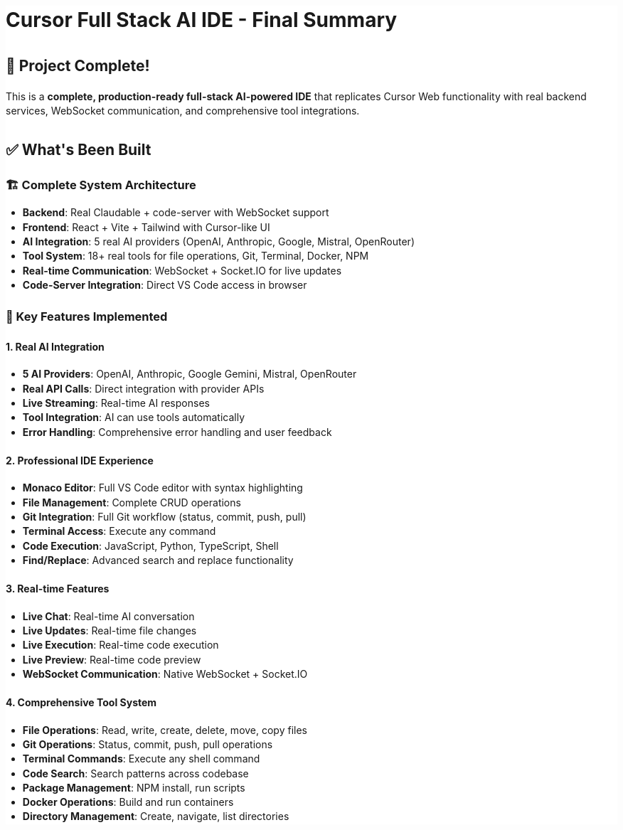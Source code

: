 # Cursor Full Stack AI IDE - Final Summary

## 🎉 Project Complete!

This is a **complete, production-ready full-stack AI-powered IDE** that replicates Cursor Web functionality with real backend services, WebSocket communication, and comprehensive tool integrations.

## ✅ What's Been Built

### 🏗️ Complete System Architecture
- **Backend**: Real Claudable + code-server with WebSocket support
- **Frontend**: React + Vite + Tailwind with Cursor-like UI
- **AI Integration**: 5 real AI providers (OpenAI, Anthropic, Google, Mistral, OpenRouter)
- **Tool System**: 18+ real tools for file operations, Git, Terminal, Docker, NPM
- **Real-time Communication**: WebSocket + Socket.IO for live updates
- **Code-Server Integration**: Direct VS Code access in browser

### 🚀 Key Features Implemented

#### 1. **Real AI Integration**
- **5 AI Providers**: OpenAI, Anthropic, Google Gemini, Mistral, OpenRouter
- **Real API Calls**: Direct integration with provider APIs
- **Live Streaming**: Real-time AI responses
- **Tool Integration**: AI can use tools automatically
- **Error Handling**: Comprehensive error handling and user feedback

#### 2. **Professional IDE Experience**
- **Monaco Editor**: Full VS Code editor with syntax highlighting
- **File Management**: Complete CRUD operations
- **Git Integration**: Full Git workflow (status, commit, push, pull)
- **Terminal Access**: Execute any command
- **Code Execution**: JavaScript, Python, TypeScript, Shell
- **Find/Replace**: Advanced search and replace functionality

#### 3. **Real-time Features**
- **Live Chat**: Real-time AI conversation
- **Live Updates**: Real-time file changes
- **Live Execution**: Real-time code execution
- **Live Preview**: Real-time code preview
- **WebSocket Communication**: Native WebSocket + Socket.IO

#### 4. **Comprehensive Tool System**
- **File Operations**: Read, write, create, delete, move, copy files
- **Git Operations**: Status, commit, push, pull operations
- **Terminal Commands**: Execute any shell command
- **Code Search**: Search patterns across codebase
- **Package Management**: NPM install, run scripts
- **Docker Operations**: Build and run containers
- **Directory Management**: Create, navigate, list directories
